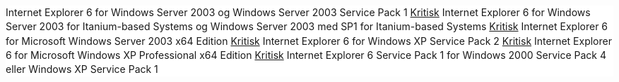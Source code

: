 <td style="border:1px solid black;"></td>
<td style="border:1px solid black;"></td>
<td style="border:1px solid black;"></td>
<td style="border:1px solid black;"></td>
</tr>
<tr class="even">
<td style="border:1px solid black;">Internet Explorer 6 for Windows Server 2003 og Windows Server 2003 Service Pack 1</td>
<td style="border:1px solid black;"></td>
<td style="border:1px solid black;"></td>
<td style="border:1px solid black;"><a href="http://www.microsoft.com/downloads/details.aspx?familyid=20288da2-a308-45c6-bd80-c68c997529bd">Kritisk</a></td>
<td style="border:1px solid black;"></td>
<td style="border:1px solid black;"></td>
<td style="border:1px solid black;"></td>
</tr>
<tr class="odd">
<td style="border:1px solid black;">Internet Explorer 6 for Windows Server 2003 for Itanium-based Systems og Windows Server 2003 med SP1 for Itanium-based Systems</td>
<td style="border:1px solid black;"></td>
<td style="border:1px solid black;"></td>
<td style="border:1px solid black;"><a href="http://www.microsoft.com/downloads/details.aspx?familyid=663f1e83-bdc0-4ec6-a263-398e7222c9b5">Kritisk</a></td>
<td style="border:1px solid black;"></td>
<td style="border:1px solid black;"></td>
<td style="border:1px solid black;"></td>
</tr>
<tr class="even">
<td style="border:1px solid black;">Internet Explorer 6 for Microsoft Windows Server 2003 x64 Edition</td>
<td style="border:1px solid black;"></td>
<td style="border:1px solid black;"></td>
<td style="border:1px solid black;"><a href="http://www.microsoft.com/downloads/details.aspx?familyid=5c2a23ac-3f2e-4bec-be16-4b45b44c6346">Kritisk</a></td>
<td style="border:1px solid black;"></td>
<td style="border:1px solid black;"></td>
<td style="border:1px solid black;"></td>
</tr>
<tr class="odd">
<td style="border:1px solid black;">Internet Explorer 6 for Windows XP Service Pack 2</td>
<td style="border:1px solid black;"></td>
<td style="border:1px solid black;"></td>
<td style="border:1px solid black;"><a href="http://www.microsoft.com/downloads/details.aspx?familyid=cdb85bca-0c17-44aa-b74e-f01b5392bb31">Kritisk</a></td>
<td style="border:1px solid black;"></td>
<td style="border:1px solid black;"></td>
<td style="border:1px solid black;"></td>
</tr>
<tr class="even">
<td style="border:1px solid black;">Internet Explorer 6 for Microsoft Windows XP Professional x64 Edition</td>
<td style="border:1px solid black;"></td>
<td style="border:1px solid black;"></td>
<td style="border:1px solid black;"><a href="http://www.microsoft.com/downloads/details.aspx?familyid=0ce7f66d-4d83-4090-a034-9bbe286d96fa">Kritisk</a></td>
<td style="border:1px solid black;"></td>
<td style="border:1px solid black;"></td>
<td style="border:1px solid black;"></td>
</tr>
<tr class="odd">
<td style="border:1px solid black;">Internet Explorer 6 Service Pack 1 for Windows 2000 Service Pack 4 eller Windows XP Service Pack 1</td>
<td style="border:1px solid black;"></td>
<td style="border:1px solid black;"></td>